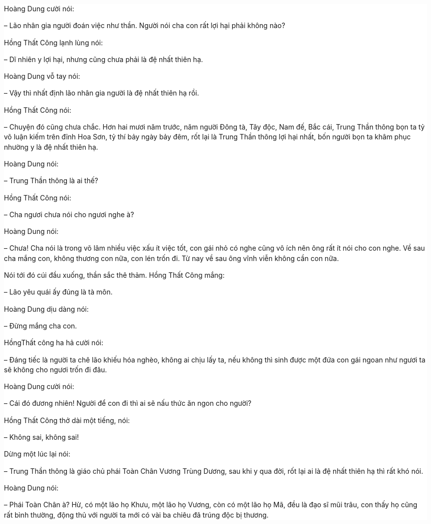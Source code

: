 Hoàng Dung cười nói:

– Lão nhân gia người đoán việc như thần. Người nói cha con rất lợi hại phải không nào?

Hồng Thất Công lạnh lùng nói:

– Dĩ nhiên y lợi hại, nhưng cũng chưa phải là đệ nhất thiên hạ.

Hoàng Dung vỗ tay nói:

– Vậy thì nhất định lão nhân gia người là đệ nhất thiên hạ rồi.

Hồng Thất Công nói:

– Chuyện đó cũng chưa chắc. Hơn hai mươi năm trước, năm người Đông tà, Tây độc, Nam đế, Bắc cái, Trung Thần thông bọn ta tỷ võ luận kiếm trên đỉnh Hoa Sơn, tỷ thí bảy ngày bảy đêm, rốt lại là Trung Thần thông lợi hại nhất, bốn người bọn ta khâm phục nhường y là đệ nhất thiên hạ.

Hoàng Dung nói:

– Trung Thần thông là ai thế?

Hồng Thất Công nói:

– Cha ngươi chưa nói cho ngươi nghe à?

Hoàng Dung nói:

– Chưa! Cha nói là trong võ lâm nhiều việc xấu ít việc tốt, con gái nhỏ có nghe cũng vô ích nên ông rất ít nói cho con nghe. Về sau cha mắng con, không thương con nữa, con lén trốn đi. Từ nay về sau ông vĩnh viễn không cần con nữa.

Nói tới đó cúi đầu xuống, thần sắc thê thảm. Hồng Thất Công mắng:

– Lão yêu quái ấy đúng là tà môn.

Hoàng Dung dịu dàng nói:

– Ðừng mắng cha con.

HồngThất công ha hả cười nói:

– Ðáng tiếc là người ta chê lão khiếu hóa nghèo, không ai chịu lấy ta, nếu không thì sinh được một đứa con gái ngoan như ngươi ta sẽ không cho ngươi trốn đi đâu.

Hoàng Dung cười nói:

– Cái đó đương nhiên! Người để con đi thì ai sẽ nấu thức ăn ngon cho người?

Hồng Thất Công thở dài một tiếng, nói:

– Không sai, không sai!

Dừng một lúc lại nói:

– Trung Thần thông là giáo chủ phái Toàn Chân Vương Trùng Dương, sau khi y qua đời, rốt lại ai là đệ nhất thiên hạ thì rất khó nói.

Hoàng Dung nói:

– Phái Toàn Chân à? Hừ, có một lão họ Khưu, một lão họ Vương, còn có một lão họ Mã, đều là đạo sĩ mũi trâu, con thấy họ cũng rất bình thường, động thủ với người ta mới có vài ba chiêu đã trúng độc bị thương.
